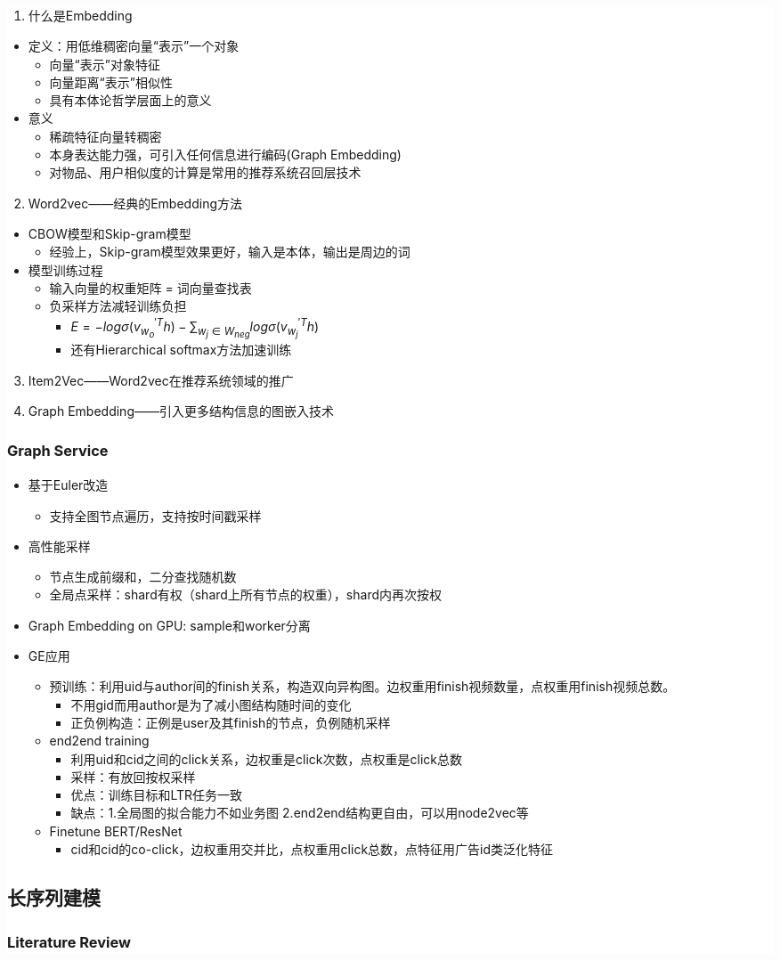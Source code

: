 1. 什么是Embedding
* 定义：用低维稠密向量“表示”一个对象 
  *	向量“表示”对象特征
  *	向量距离“表示”相似性
  *	具有本体论哲学层面上的意义
* 意义
  * 稀疏特征向量转稠密
  * 本身表达能力强，可引入任何信息进行编码(Graph Embedding)
  * 对物品、用户相似度的计算是常用的推荐系统召回层技术



2. Word2vec——经典的Embedding方法

* CBOW模型和Skip-gram模型
  * 经验上，Skip-gram模型效果更好，输入是本体，输出是周边的词
* 模型训练过程
  * 输入向量的权重矩阵 = 词向量查找表
  * 负采样方法减轻训练负担
    * $E=-log\sigma({v^{'}_{w_o}}^Th)-\sum_{w_j\in W_{neg}}log\sigma({v^{'}_{w_j}}^Th)$
    * 还有Hierarchical softmax方法加速训练



3. Item2Vec——Word2vec在推荐系统领域的推广



4. Graph Embedding——引入更多结构信息的图嵌入技术

### Graph Service

* 基于Euler改造
  * 支持全图节点遍历，支持按时间戳采样

* 高性能采样
  * 节点生成前缀和，二分查找随机数
  * 全局点采样：shard有权（shard上所有节点的权重），shard内再次按权
* Graph Embedding on GPU: sample和worker分离
* GE应用
  * 预训练：利用uid与author间的finish关系，构造双向异构图。边权重用finish视频数量，点权重用finish视频总数。
    * 不用gid而用author是为了减小图结构随时间的变化
    * 正负例构造：正例是user及其finish的节点，负例随机采样
  * end2end training
    * 利用uid和cid之间的click关系，边权重是click次数，点权重是click总数
    * 采样：有放回按权采样
    * 优点：训练目标和LTR任务一致
    * 缺点：1.全局图的拟合能力不如业务图 2.end2end结构更自由，可以用node2vec等
  * Finetune BERT/ResNet
    * cid和cid的co-click，边权重用交并比，点权重用click总数，点特征用广告id类泛化特征



## 长序列建模

### Literature Review
